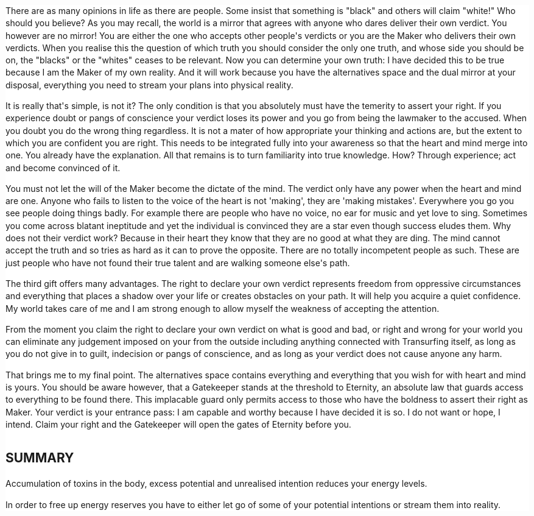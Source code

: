 There are as many opinions in life as there are people. Some insist that something is "black" and others will claim "white!" Who should you believe? As you may recall, the world is a mirror that agrees with anyone who dares deliver their own verdict. You however are no mirror! You are either the one who accepts other people's verdicts or you are the Maker who delivers their own verdicts. When you realise this the question of which truth you should consider the only one truth, and whose side you should be on, the "blacks" or the "whites" ceases to be relevant. Now you can determine your own truth: I have decided this to be true because I am the Maker of my own reality. And it will work because you have the alternatives space and the dual mirror at your disposal, everything you need to stream your plans into physical reality.

It is really that's simple, is not it? The only condition is that you absolutely must have the temerity to assert your right. If you experience doubt or pangs of conscience your verdict loses its power and you go from being the lawmaker to the accused. When you doubt you do the wrong thing regardless. It is not a mater of how appropriate your thinking and actions are, but the extent to which you are confident you are right. This needs to be integrated fully into your awareness so that the heart and mind merge into one. You already have the explanation. All that remains is to turn familiarity into true knowledge. How? Through experience; act and become convinced of it.

You must not let the will of the Maker become the dictate of the mind. The verdict only have any power when the heart and mind are one. Anyone who fails to listen to the voice of the heart is not 'making', they are 'making mistakes'. Everywhere you go you see people doing things badly. For example there are people who have no voice, no ear for music and yet love to sing. Sometimes you come across blatant ineptitude and yet the individual is convinced they are a star even though success eludes them. Why does not their verdict work? Because in their heart they know that they are no good at what they are ding. The mind cannot accept the truth and so tries as hard as it can to prove the opposite. There are no totally incompetent people as such. These are just people who have not found their true talent and are walking someone else's path.

The third gift offers many advantages. The right to declare your own verdict represents freedom from oppressive circumstances and everything that places a shadow over your life or creates obstacles on your path. It will help you acquire a quiet confidence. My world takes care of me and I am strong enough to allow myself the weakness of accepting the attention.

From the moment you claim the right to declare your own verdict on what is good and bad, or right and wrong for your world you can eliminate any judgement imposed on your from the outside including anything connected with Transurfing itself, as long as you do not give in to guilt, indecision or pangs of conscience, and as long as your verdict does not cause anyone any harm.

That brings me to my final point. The alternatives space contains everything and everything that you wish for with heart and mind is yours. You should be aware however, that a Gatekeeper stands at the threshold to Eternity, an absolute law that guards access to everything to be found there. This implacable guard only permits access to those who have the boldness to assert their right as Maker. Your verdict is your entrance pass: I am capable and worthy because I have decided it is so. I do not want or hope, I intend. Claim your right and the Gatekeeper will open the gates of Eternity before you.

## SUMMARY

Accumulation of toxins in the body, excess potential and unrealised intention reduces your energy levels.

In order to free up energy reserves you have to either let go of some of your potential intentions or stream them into reality.
